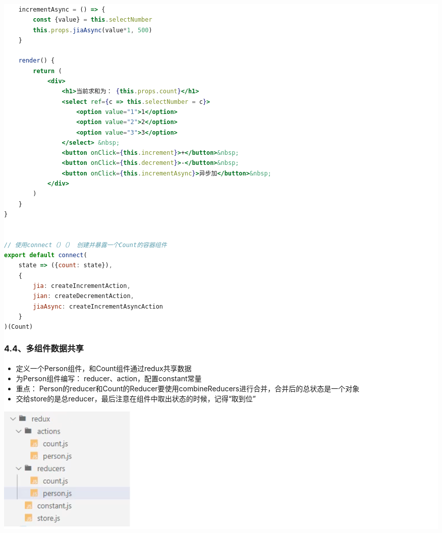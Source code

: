 ```jsx
    incrementAsync = () => {
        const {value} = this.selectNumber
        this.props.jiaAsync(value*1, 500)
    }
   
    render() {
        return (
        	<div>
            	<h1>当前求和为： {this.props.count}</h1>
                <select ref={c => this.selectNumber = c}>
                    <option value="1">1</option>
                    <option value="2">2</option>
                    <option value="3">3</option>
                </select> &nbsp;
                <button onClick={this.increment}>+</button>&nbsp;
                <button onClick={this.decrement}>-</button>&nbsp;
                <button onClick={this.incrementAsync}>异步加</button>&nbsp;
            </div>
        )
    }
}


// 使用connect（）（） 创建并暴露一个Count的容器组件
export default connect(
	state => ({count: state}),
    {
        jia: createIncrementAction,
        jian: createDecrementAction,
        jiaAsync: createIncrementAsyncAction
    }
)(Count)
```



### 4.4、多组件数据共享

- 定义一个Person组件，和Count组件通过redux共享数据
- 为Person组件编写： reducer、action，配置constant常量
- 重点： Person的reducer和Count的Reducer要使用combineReducers进行合并，合并后的总状态是一个对象
- 交给store的是总reducer，最后注意在组件中取出状态的时候，记得“取到位”

<img src="assets/image-20221013174222848-16656541469885.png" alt="image-20221013174222848"  />
